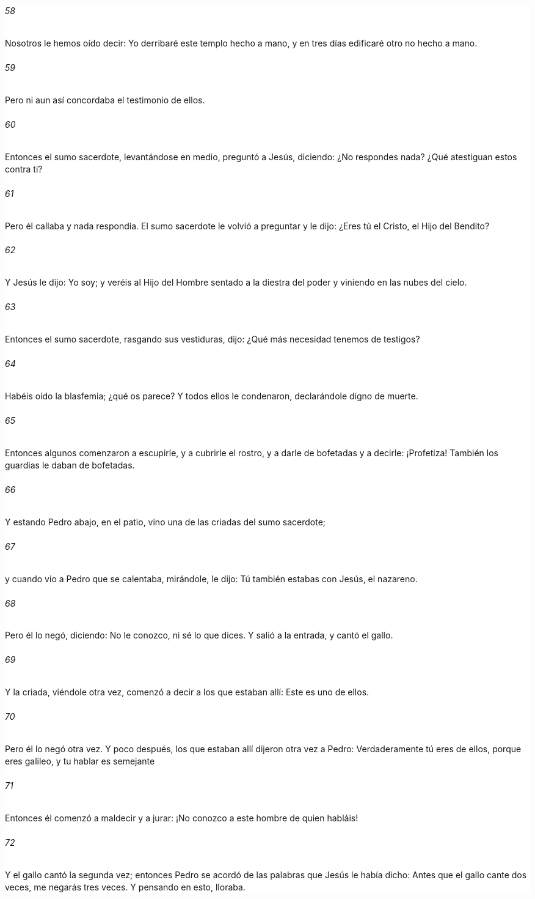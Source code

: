 ###### 58 
Nosotros le hemos oído decir: Yo derribaré este templo hecho a mano, y en tres días edificaré otro no hecho a mano.

###### 59 
Pero ni aun así concordaba el testimonio de ellos.

###### 60 
Entonces el sumo sacerdote, levantándose en medio, preguntó a Jesús, diciendo: ¿No respondes nada? ¿Qué atestiguan estos contra ti?

###### 61 
Pero él callaba y nada respondía. El sumo sacerdote le volvió a preguntar y le dijo: ¿Eres tú el Cristo, el Hijo del Bendito?

###### 62 
Y Jesús le dijo: Yo soy; y veréis al Hijo del Hombre sentado a la diestra del poder  y viniendo en las nubes del cielo.

###### 63 
Entonces el sumo sacerdote, rasgando sus vestiduras, dijo: ¿Qué más necesidad tenemos de testigos?

###### 64 
Habéis oído la blasfemia; ¿qué os parece? Y todos ellos le condenaron, declarándole digno de muerte.

###### 65 
Entonces algunos comenzaron a escupirle, y a cubrirle el rostro, y a darle de bofetadas y a decirle: ¡Profetiza! También los guardias le daban de bofetadas.

###### 66 
Y estando Pedro abajo, en el patio, vino una de las criadas del sumo sacerdote;

###### 67 
y cuando vio a Pedro que se calentaba, mirándole, le dijo: Tú también estabas con Jesús, el nazareno.

###### 68 
Pero él lo negó, diciendo: No le conozco, ni sé lo que dices. Y salió a la entrada, y cantó el gallo.

###### 69 
Y la criada, viéndole otra vez, comenzó a decir a los que estaban allí: Este es uno de ellos.

###### 70 
Pero él lo negó otra vez. Y poco después, los que estaban allí dijeron otra vez a Pedro: Verdaderamente tú eres de ellos, porque eres galileo, y tu hablar es semejante 

###### 71 
Entonces él comenzó a maldecir y a jurar: ¡No conozco a este hombre de quien habláis!

###### 72 
Y el gallo cantó la segunda vez; entonces Pedro se acordó de las palabras que Jesús le había dicho: Antes que el gallo cante dos veces, me negarás tres veces. Y pensando en esto, lloraba.


